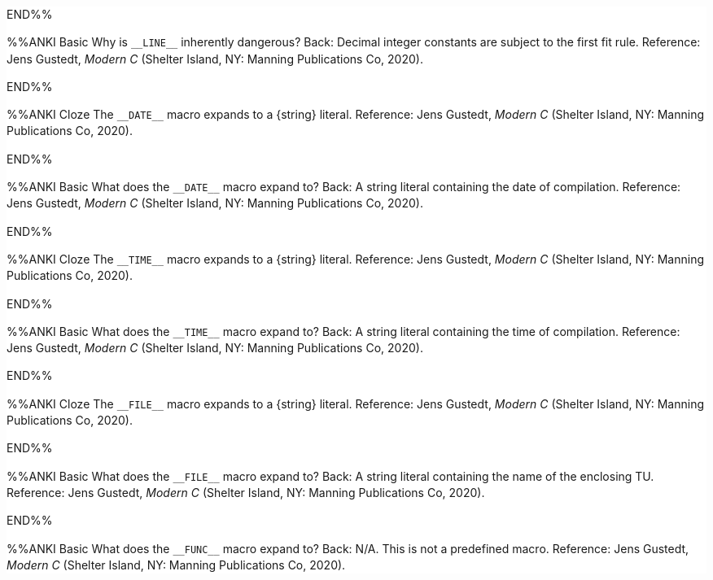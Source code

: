 END%%

%%ANKI
Basic
Why is `__LINE__` inherently dangerous?
Back: Decimal integer constants are subject to the first fit rule.
Reference: Jens Gustedt, _Modern C_ (Shelter Island, NY: Manning Publications Co, 2020).

END%%

%%ANKI
Cloze
The `__DATE__` macro expands to a {string} literal.
Reference: Jens Gustedt, _Modern C_ (Shelter Island, NY: Manning Publications Co, 2020).

END%%

%%ANKI
Basic
What does the `__DATE__` macro expand to?
Back: A string literal containing the date of compilation.
Reference: Jens Gustedt, _Modern C_ (Shelter Island, NY: Manning Publications Co, 2020).

END%%

%%ANKI
Cloze
The `__TIME__` macro expands to a {string} literal.
Reference: Jens Gustedt, _Modern C_ (Shelter Island, NY: Manning Publications Co, 2020).

END%%

%%ANKI
Basic
What does the `__TIME__` macro expand to?
Back: A string literal containing the time of compilation.
Reference: Jens Gustedt, _Modern C_ (Shelter Island, NY: Manning Publications Co, 2020).

END%%

%%ANKI
Cloze
The `__FILE__` macro expands to a {string} literal.
Reference: Jens Gustedt, _Modern C_ (Shelter Island, NY: Manning Publications Co, 2020).

END%%

%%ANKI
Basic
What does the `__FILE__` macro expand to?
Back: A string literal containing the name of the enclosing TU.
Reference: Jens Gustedt, _Modern C_ (Shelter Island, NY: Manning Publications Co, 2020).

END%%

%%ANKI
Basic
What does the `__FUNC__` macro expand to?
Back: N/A. This is not a predefined macro.
Reference: Jens Gustedt, _Modern C_ (Shelter Island, NY: Manning Publications Co, 2020).
